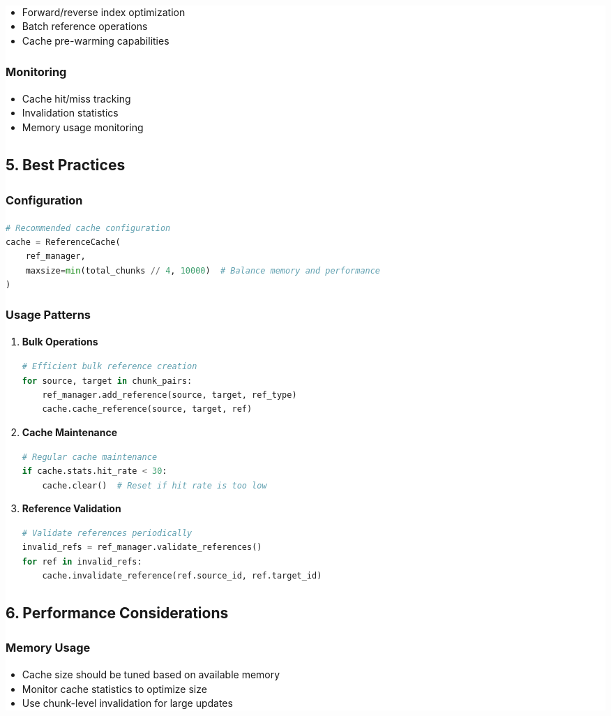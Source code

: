 - Forward/reverse index optimization
- Batch reference operations
- Cache pre-warming capabilities

### Monitoring

- Cache hit/miss tracking
- Invalidation statistics
- Memory usage monitoring

## 5. Best Practices

### Configuration

```python
# Recommended cache configuration
cache = ReferenceCache(
    ref_manager,
    maxsize=min(total_chunks // 4, 10000)  # Balance memory and performance
)
```

### Usage Patterns

1. **Bulk Operations**

   ```python
   # Efficient bulk reference creation
   for source, target in chunk_pairs:
       ref_manager.add_reference(source, target, ref_type)
       cache.cache_reference(source, target, ref)
   ```

2. **Cache Maintenance**

   ```python
   # Regular cache maintenance
   if cache.stats.hit_rate < 30:
       cache.clear()  # Reset if hit rate is too low
   ```

3. **Reference Validation**
   ```python
   # Validate references periodically
   invalid_refs = ref_manager.validate_references()
   for ref in invalid_refs:
       cache.invalidate_reference(ref.source_id, ref.target_id)
   ```

## 6. Performance Considerations

### Memory Usage

- Cache size should be tuned based on available memory
- Monitor cache statistics to optimize size
- Use chunk-level invalidation for large updates
